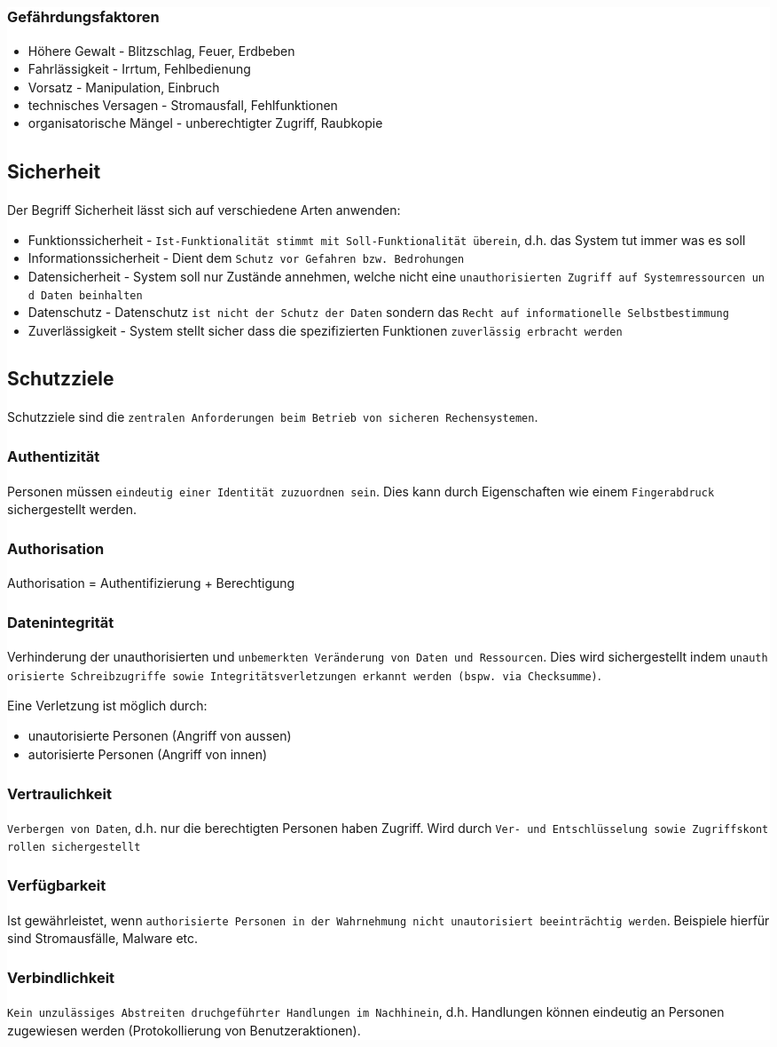 ### Gefährdungsfaktoren
* Höhere Gewalt - Blitzschlag, Feuer, Erdbeben
* Fahrlässigkeit - Irrtum, Fehlbedienung
* Vorsatz - Manipulation, Einbruch
* technisches Versagen - Stromausfall, Fehlfunktionen
* organisatorische Mängel - unberechtigter Zugriff, Raubkopie

## Sicherheit
Der Begriff Sicherheit lässt sich auf verschiedene Arten anwenden:
* Funktionssicherheit - `Ist-Funktionalität stimmt mit Soll-Funktionalität überein`, d.h. das System tut immer was es soll
* Informationssicherheit - Dient dem `Schutz vor Gefahren bzw. Bedrohungen`
* Datensicherheit - System soll nur Zustände annehmen, welche nicht eine `unauthorisierten Zugriff auf Systemressourcen und Daten beinhalten`
* Datenschutz - Datenschutz `ist nicht der Schutz der Daten` sondern das `Recht auf informationelle Selbstbestimmung`
* Zuverlässigkeit - System stellt sicher dass die spezifizierten Funktionen `zuverlässig erbracht werden`

## Schutzziele
Schutzziele sind die `zentralen Anforderungen beim Betrieb von sicheren Rechensystemen`.

### Authentizität
Personen müssen `eindeutig einer Identität zuzuordnen sein`. Dies kann durch Eigenschaften wie einem `Fingerabdruck` sichergestellt werden.

### Authorisation
Authorisation = Authentifizierung + Berechtigung

### Datenintegrität
Verhinderung der unauthorisierten und `unbemerkten Veränderung von Daten und Ressourcen`. Dies wird sichergestellt indem `unauthorisierte Schreibzugriffe sowie Integritätsverletzungen erkannt werden (bspw. via Checksumme)`.

Eine Verletzung ist möglich durch:
* unautorisierte Personen (Angriff von aussen)
* autorisierte Personen (Angriff von innen)

### Vertraulichkeit
`Verbergen von Daten`, d.h. nur die berechtigten Personen haben Zugriff. Wird durch `Ver- und Entschlüsselung sowie Zugriffskontrollen sichergestellt`

### Verfügbarkeit
Ist gewährleistet, wenn `authorisierte Personen in der Wahrnehmung nicht unautorisiert beeinträchtig werden`.
Beispiele hierfür sind Stromausfälle, Malware etc.

### Verbindlichkeit
`Kein unzulässiges Abstreiten druchgeführter Handlungen im Nachhinein`, d.h. Handlungen können eindeutig an Personen zugewiesen werden (Protokollierung von Benutzeraktionen).
